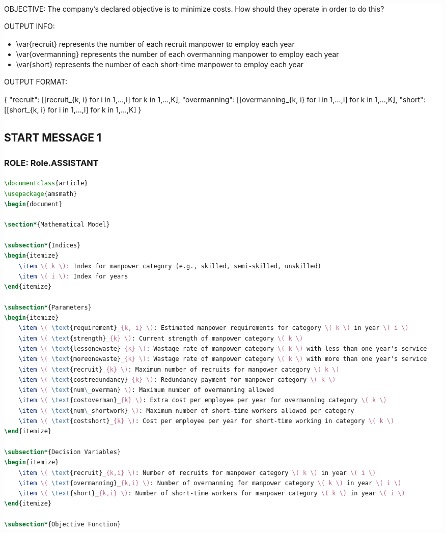 
OBJECTIVE: The company’s declared objective is to minimize costs. How should they operate in order to do this?

OUTPUT INFO:

- \var{recruit} represents the number of each recruit manpower to employ each year
- \var{overmanning} represents the number of each overmanning manpower to employ each year
- \var{short} represents the number of each short-time manpower to employ each year

OUTPUT FORMAT:

{
    "recruit": [[recruit_{k, i} for i in 1,...,I] for k in 1,...,K],
    "overmanning": [[overmanning_{k, i} for i in 1,...,I] for k in 1,...,K],
    "short": [[short_{k, i} for i in 1,...,I] for k in 1,...,K]
}
</DESCRIPTION>


## START MESSAGE 1 
### ROLE: Role.ASSISTANT
```latex
\documentclass{article}
\usepackage{amsmath}
\begin{document}

\section*{Mathematical Model}

\subsection*{Indices}
\begin{itemize}
    \item \( k \): Index for manpower category (e.g., skilled, semi-skilled, unskilled)
    \item \( i \): Index for years
\end{itemize}

\subsection*{Parameters}
\begin{itemize}
    \item \( \text{requirement}_{k, i} \): Estimated manpower requirements for category \( k \) in year \( i \)
    \item \( \text{strength}_{k} \): Current strength of manpower category \( k \)
    \item \( \text{lessonewaste}_{k} \): Wastage rate of manpower category \( k \) with less than one year's service
    \item \( \text{moreonewaste}_{k} \): Wastage rate of manpower category \( k \) with more than one year's service
    \item \( \text{recruit}_{k} \): Maximum number of recruits for manpower category \( k \)
    \item \( \text{costredundancy}_{k} \): Redundancy payment for manpower category \( k \)
    \item \( \text{num\_overman} \): Maximum number of overmanning allowed
    \item \( \text{costoverman}_{k} \): Extra cost per employee per year for overmanning category \( k \)
    \item \( \text{num\_shortwork} \): Maximum number of short-time workers allowed per category
    \item \( \text{costshort}_{k} \): Cost per employee per year for short-time working in category \( k \)
\end{itemize}

\subsection*{Decision Variables}
\begin{itemize}
    \item \( \text{recruit}_{k,i} \): Number of recruits for manpower category \( k \) in year \( i \)
    \item \( \text{overmanning}_{k,i} \): Number of overmanning for manpower category \( k \) in year \( i \)
    \item \( \text{short}_{k,i} \): Number of short-time workers for manpower category \( k \) in year \( i \)
\end{itemize}

\subsection*{Objective Function}
```
